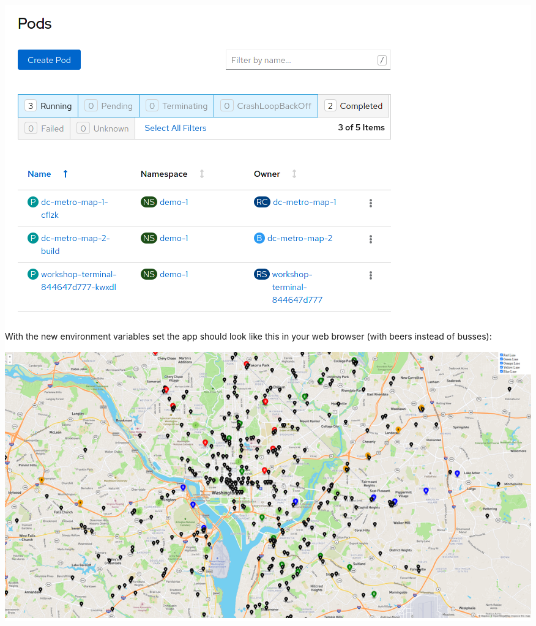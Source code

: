 ![image](img/ocp-lab-devman-BuildRunning.png)

With the new environment variables set the app should look like this in your web browser (with beers instead of busses):

![image](img/ocp-lab-devman-beerme.png)
